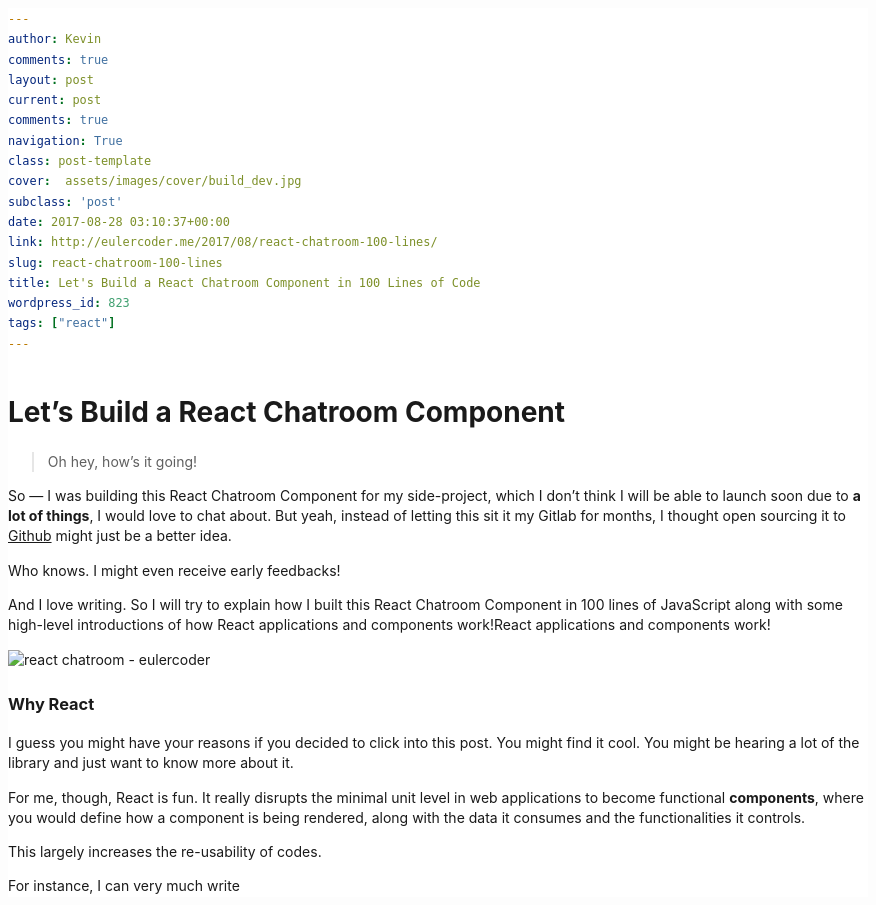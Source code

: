 ```yaml
---
author: Kevin
comments: true
layout: post
current: post
comments: true
navigation: True
class: post-template
cover:  assets/images/cover/build_dev.jpg
subclass: 'post'
date: 2017-08-28 03:10:37+00:00
link: http://eulercoder.me/2017/08/react-chatroom-100-lines/
slug: react-chatroom-100-lines
title: Let's Build a React Chatroom Component in 100 Lines of Code
wordpress_id: 823
tags: ["react"]
---
```


# Let’s Build a React Chatroom Component




<blockquote>Oh hey, how’s it going!</blockquote>


So — I was building this React Chatroom Component for my side-project, which I don’t think I will be able to launch soon due to **a lot of things**, I would love to chat about. But yeah, instead of letting this sit it my Gitlab for months, I thought open sourcing it to [Github](https://github.com/WigoHunter/react-chatapp) might just be a better idea.

Who knows. I might even receive early feedbacks!

And I love writing. So I will try to explain how I built this React Chatroom Component in 100 lines of JavaScript along with some high-level introductions of how React applications and components work!React applications and components work!

![react chatroom - eulercoder](https://cdn-images-1.medium.com/max/2000/1*kjOH0q5D2vKlHq7Z5QrATQ.png)


### Why React


I guess you might have your reasons if you decided to click into this post. You might find it cool. You might be hearing a lot of the library and just want to know more about it.

For me, though, React is fun. It really disrupts the minimal unit level in web applications to become functional **components**, where you would define how a component is being rendered, along with the data it consumes and the functionalities it controls.

This largely increases the re-usability of codes.

For instance, I can very much write
